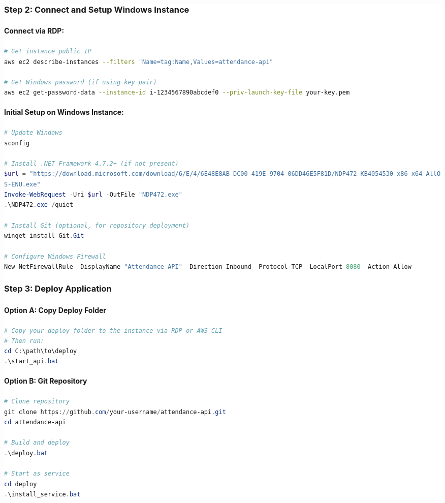 ### Step 2: Connect and Setup Windows Instance

#### Connect via RDP:
```bash
# Get instance public IP
aws ec2 describe-instances --filters "Name=tag:Name,Values=attendance-api"

# Get Windows password (if using key pair)
aws ec2 get-password-data --instance-id i-1234567890abcdef0 --priv-launch-key-file your-key.pem
```

#### Initial Setup on Windows Instance:
```powershell
# Update Windows
sconfig

# Install .NET Framework 4.7.2+ (if not present)
$url = "https://download.microsoft.com/download/6/E/4/6E48E8AB-DC00-419E-9704-06DD46E5F81D/NDP472-KB4054530-x86-x64-AllOS-ENU.exe"
Invoke-WebRequest -Uri $url -OutFile "NDP472.exe"
.\NDP472.exe /quiet

# Install Git (optional, for repository deployment)
winget install Git.Git

# Configure Windows Firewall
New-NetFirewallRule -DisplayName "Attendance API" -Direction Inbound -Protocol TCP -LocalPort 8080 -Action Allow
```

### Step 3: Deploy Application

#### Option A: Copy Deploy Folder
```powershell
# Copy your deploy folder to the instance via RDP or AWS CLI
# Then run:
cd C:\path\to\deploy
.\start_api.bat
```

#### Option B: Git Repository
```powershell
# Clone repository
git clone https://github.com/your-username/attendance-api.git
cd attendance-api

# Build and deploy
.\deploy.bat

# Start as service
cd deploy
.\install_service.bat
```
